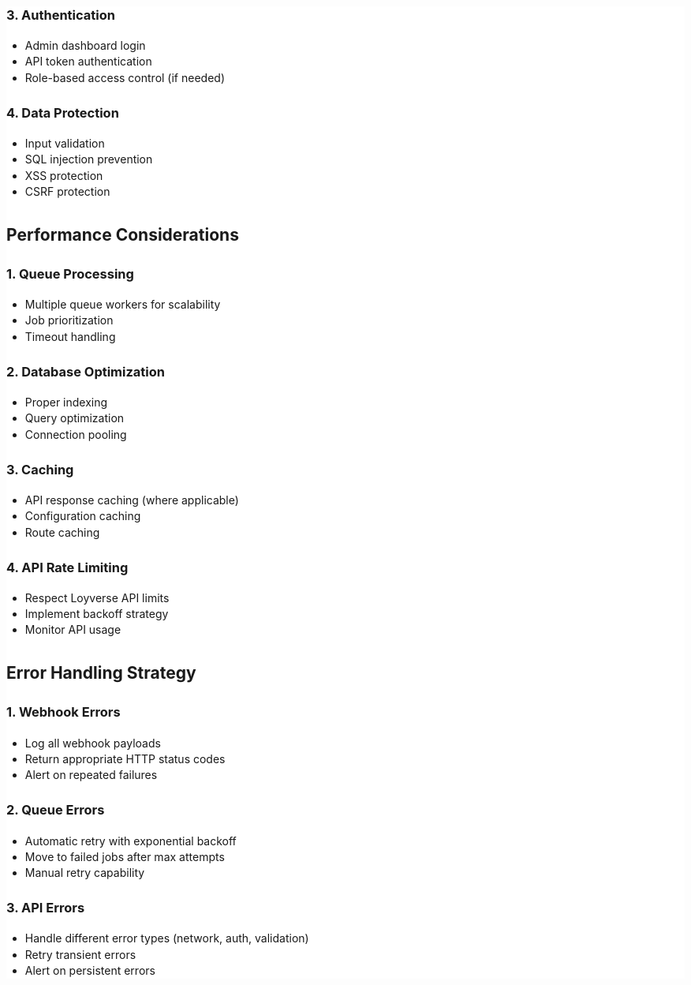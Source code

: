 ### 3. Authentication
- Admin dashboard login
- API token authentication
- Role-based access control (if needed)

### 4. Data Protection
- Input validation
- SQL injection prevention
- XSS protection
- CSRF protection

## Performance Considerations

### 1. Queue Processing
- Multiple queue workers for scalability
- Job prioritization
- Timeout handling

### 2. Database Optimization
- Proper indexing
- Query optimization
- Connection pooling

### 3. Caching
- API response caching (where applicable)
- Configuration caching
- Route caching

### 4. API Rate Limiting
- Respect Loyverse API limits
- Implement backoff strategy
- Monitor API usage

## Error Handling Strategy

### 1. Webhook Errors
- Log all webhook payloads
- Return appropriate HTTP status codes
- Alert on repeated failures

### 2. Queue Errors
- Automatic retry with exponential backoff
- Move to failed jobs after max attempts
- Manual retry capability

### 3. API Errors
- Handle different error types (network, auth, validation)
- Retry transient errors
- Alert on persistent errors

